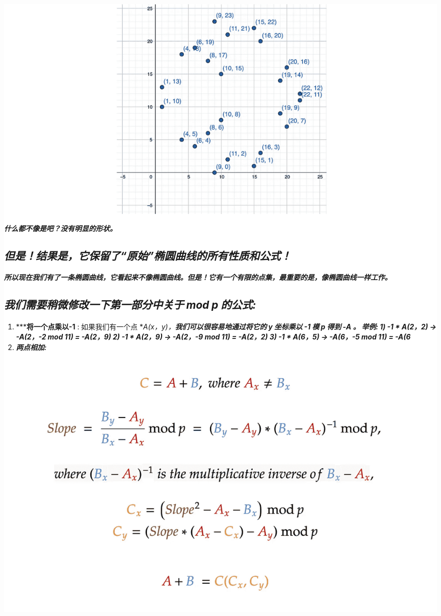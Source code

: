 ***![](img/166d3d52946308190c0c1c846c190d26.png)***

*****什么都不像是吧？没有明显的形状。*****

## ***但是！结果是，它保留了“原始”椭圆曲线的所有性质和公式！***

***所以现在我们有了一条椭圆曲线，它看起来不像椭圆曲线。但是！它有一个有限的点集，最重要的是，**像椭圆曲线**一样工作。***

## ***我们需要稍微修改一下第一部分中关于 mod p 的公式:***

1.  *****将一个点乘以-1** :
    如果我们有一个点 **A(x，y)，**我们可以很容易地通过将它的 **y** 坐标乘以 **-1 模 p** 得到 **-A** 。
    **举例:** 1) **-1 * A(2，2) → -A(2，-2 mod 11) = -A(2，9)** 2) **-1 * A(2，9) → -A(2，-9 mod 11) = -A(2，2)** 3) **-1 * A(6，5) → -A(6，-5 mod 11) = -A(6*****
2.  *****两点相加**:***

***![](img/6a06083df886a0ab3d41cb7026b2698b.png)***
